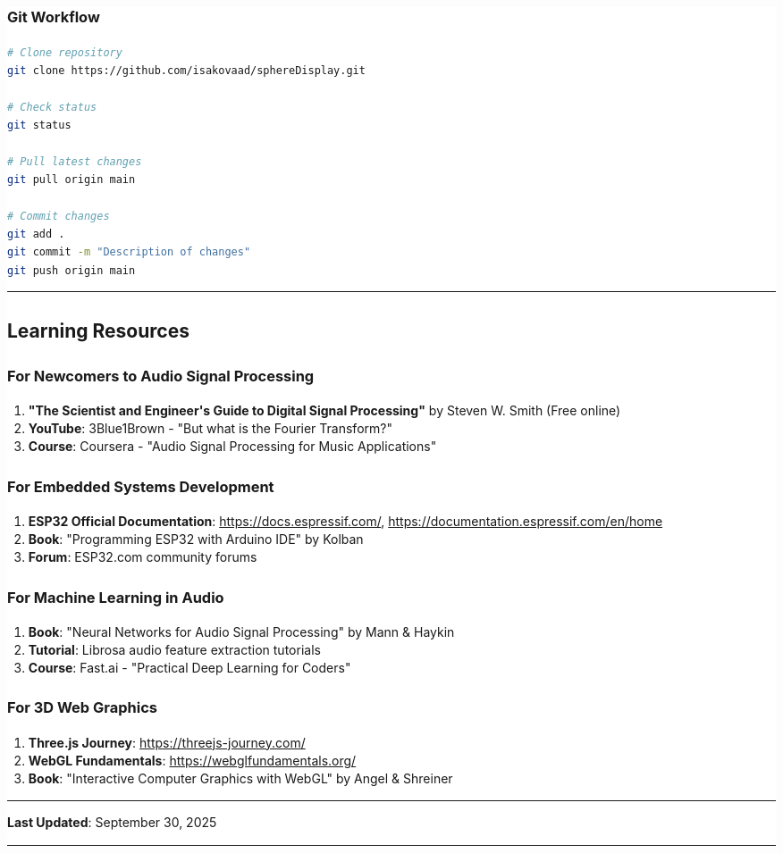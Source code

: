 ### Git Workflow

```bash
# Clone repository
git clone https://github.com/isakovaad/sphereDisplay.git

# Check status
git status

# Pull latest changes
git pull origin main

# Commit changes
git add .
git commit -m "Description of changes"
git push origin main
```

---

## Learning Resources

### For Newcomers to Audio Signal Processing

1. **"The Scientist and Engineer's Guide to Digital Signal Processing"** by Steven W. Smith (Free online)
2. **YouTube**: 3Blue1Brown - "But what is the Fourier Transform?"
3. **Course**: Coursera - "Audio Signal Processing for Music Applications"

### For Embedded Systems Development

1. **ESP32 Official Documentation**: https://docs.espressif.com/, https://documentation.espressif.com/en/home
2. **Book**: "Programming ESP32 with Arduino IDE" by Kolban
3. **Forum**: ESP32.com community forums

### For Machine Learning in Audio

1. **Book**: "Neural Networks for Audio Signal Processing" by Mann & Haykin
2. **Tutorial**: Librosa audio feature extraction tutorials
3. **Course**: Fast.ai - "Practical Deep Learning for Coders"

### For 3D Web Graphics

1. **Three.js Journey**: https://threejs-journey.com/
2. **WebGL Fundamentals**: https://webglfundamentals.org/
3. **Book**: "Interactive Computer Graphics with WebGL" by Angel & Shreiner

---

**Last Updated**: September 30, 2025  

---
